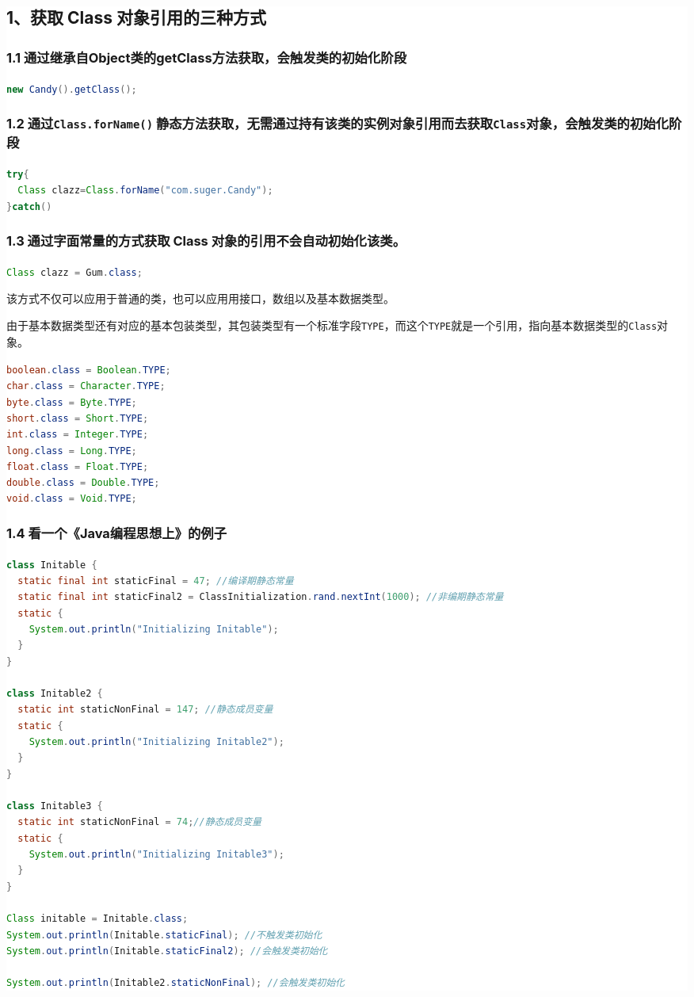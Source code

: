 ## 1、获取 Class 对象引用的三种方式

### 1.1 通过继承自Object类的getClass方法获取，会触发类的初始化阶段
```java
new Candy().getClass();
```

### 1.2 通过`Class.forName()` 静态方法获取，无需通过持有该类的实例对象引用而去获取`Class`对象，会触发类的初始化阶段

```java
try{
  Class clazz=Class.forName("com.suger.Candy");
}catch()
```
### 1.3 通过字面常量的方式获取 Class 对象的引用不会自动初始化该类。

```java
Class clazz = Gum.class;
```
该方式不仅可以应用于普通的类，也可以应用用接口，数组以及基本数据类型。

由于基本数据类型还有对应的基本包装类型，其包装类型有一个标准字段`TYPE`，而这个`TYPE`就是一个引用，指向基本数据类型的`Class`对象。

```java
boolean.class = Boolean.TYPE;
char.class = Character.TYPE;
byte.class = Byte.TYPE;
short.class = Short.TYPE;
int.class = Integer.TYPE;
long.class = Long.TYPE;
float.class = Float.TYPE;
double.class = Double.TYPE;
void.class = Void.TYPE;
```
### 1.4 看一个《Java编程思想上》的例子

```java
class Initable {
  static final int staticFinal = 47; //编译期静态常量
  static final int staticFinal2 = ClassInitialization.rand.nextInt(1000); //非编期静态常量
  static {
    System.out.println("Initializing Initable");
  }
}

class Initable2 {
  static int staticNonFinal = 147; //静态成员变量
  static {
    System.out.println("Initializing Initable2");
  }
}

class Initable3 {
  static int staticNonFinal = 74;//静态成员变量
  static {
    System.out.println("Initializing Initable3");
  }
}

Class initable = Initable.class;
System.out.println(Initable.staticFinal); //不触发类初始化
System.out.println(Initable.staticFinal2); //会触发类初始化

System.out.println(Initable2.staticNonFinal); //会触发类初始化
```